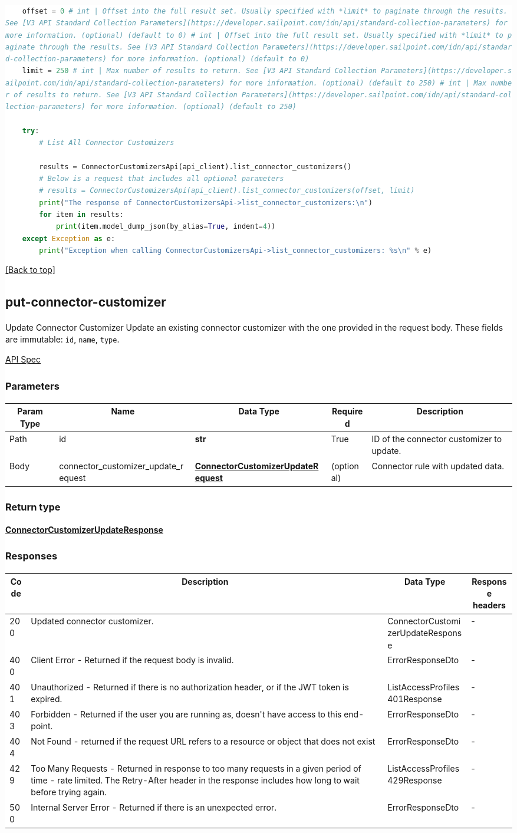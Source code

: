 ```python
    offset = 0 # int | Offset into the full result set. Usually specified with *limit* to paginate through the results. See [V3 API Standard Collection Parameters](https://developer.sailpoint.com/idn/api/standard-collection-parameters) for more information. (optional) (default to 0) # int | Offset into the full result set. Usually specified with *limit* to paginate through the results. See [V3 API Standard Collection Parameters](https://developer.sailpoint.com/idn/api/standard-collection-parameters) for more information. (optional) (default to 0)
    limit = 250 # int | Max number of results to return. See [V3 API Standard Collection Parameters](https://developer.sailpoint.com/idn/api/standard-collection-parameters) for more information. (optional) (default to 250) # int | Max number of results to return. See [V3 API Standard Collection Parameters](https://developer.sailpoint.com/idn/api/standard-collection-parameters) for more information. (optional) (default to 250)

    try:
        # List All Connector Customizers
        
        results = ConnectorCustomizersApi(api_client).list_connector_customizers()
        # Below is a request that includes all optional parameters
        # results = ConnectorCustomizersApi(api_client).list_connector_customizers(offset, limit)
        print("The response of ConnectorCustomizersApi->list_connector_customizers:\n")
        for item in results:
            print(item.model_dump_json(by_alias=True, indent=4))
    except Exception as e:
        print("Exception when calling ConnectorCustomizersApi->list_connector_customizers: %s\n" % e)
```



[[Back to top]](#) 

## put-connector-customizer
Update Connector Customizer
Update an existing connector customizer with the one provided in the request body. These fields are immutable: `id`, `name`, `type`.

[API Spec](https://developer.sailpoint.com/docs/api/v2024/put-connector-customizer)

### Parameters 

Param Type | Name | Data Type | Required  | Description
------------- | ------------- | ------------- | ------------- | ------------- 
Path   | id | **str** | True  | ID of the connector customizer to update.
 Body  | connector_customizer_update_request | [**ConnectorCustomizerUpdateRequest**](../models/connector-customizer-update-request) |   (optional) | Connector rule with updated data.

### Return type
[**ConnectorCustomizerUpdateResponse**](../models/connector-customizer-update-response)

### Responses
Code | Description  | Data Type | Response headers |
------------- | ------------- | ------------- |------------------|
200 | Updated connector customizer. | ConnectorCustomizerUpdateResponse |  -  |
400 | Client Error - Returned if the request body is invalid. | ErrorResponseDto |  -  |
401 | Unauthorized - Returned if there is no authorization header, or if the JWT token is expired. | ListAccessProfiles401Response |  -  |
403 | Forbidden - Returned if the user you are running as, doesn&#39;t have access to this end-point. | ErrorResponseDto |  -  |
404 | Not Found - returned if the request URL refers to a resource or object that does not exist | ErrorResponseDto |  -  |
429 | Too Many Requests - Returned in response to too many requests in a given period of time - rate limited. The Retry-After header in the response includes how long to wait before trying again. | ListAccessProfiles429Response |  -  |
500 | Internal Server Error - Returned if there is an unexpected error. | ErrorResponseDto |  -  |
